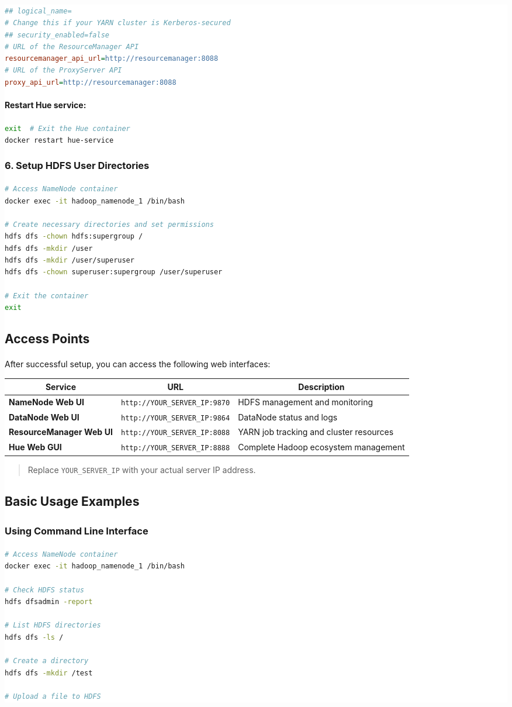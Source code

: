 ```ini
## logical_name=
# Change this if your YARN cluster is Kerberos-secured
## security_enabled=false
# URL of the ResourceManager API
resourcemanager_api_url=http://resourcemanager:8088
# URL of the ProxyServer API
proxy_api_url=http://resourcemanager:8088
```

#### Restart Hue service:
```bash
exit  # Exit the Hue container
docker restart hue-service
```

### 6. Setup HDFS User Directories

```bash
# Access NameNode container
docker exec -it hadoop_namenode_1 /bin/bash

# Create necessary directories and set permissions
hdfs dfs -chown hdfs:supergroup /
hdfs dfs -mkdir /user
hdfs dfs -mkdir /user/superuser
hdfs dfs -chown superuser:supergroup /user/superuser

# Exit the container
exit
```

## Access Points

After successful setup, you can access the following web interfaces:

| Service | URL | Description |
|---------|-----|-------------|
| **NameNode Web UI** | `http://YOUR_SERVER_IP:9870` | HDFS management and monitoring |
| **DataNode Web UI** | `http://YOUR_SERVER_IP:9864` | DataNode status and logs |
| **ResourceManager Web UI** | `http://YOUR_SERVER_IP:8088` | YARN job tracking and cluster resources |
| **Hue Web GUI** | `http://YOUR_SERVER_IP:8888` | Complete Hadoop ecosystem management |

> Replace `YOUR_SERVER_IP` with your actual server IP address.

## Basic Usage Examples

### Using Command Line Interface

```bash
# Access NameNode container
docker exec -it hadoop_namenode_1 /bin/bash

# Check HDFS status
hdfs dfsadmin -report

# List HDFS directories
hdfs dfs -ls /

# Create a directory
hdfs dfs -mkdir /test

# Upload a file to HDFS
```